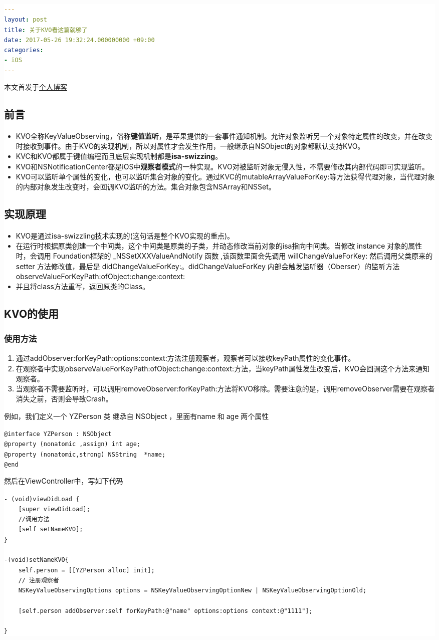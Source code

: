 ```yaml
---
layout: post
title: 关于KVO看这篇就够了
date: 2017-05-26 19:32:24.000000000 +09:00
categories: 
- iOS
---
```


本文首发于[个人博客](https://ityongzhen.github.io/%E5%85%B3%E4%BA%8EKVO%E7%9C%8B%E8%BF%99%E7%AF%87%E5%B0%B1%E5%A4%9F%E4%BA%86.html)

## 前言
- KVO全称KeyValueObserving，俗称**键值监听**，是苹果提供的一套事件通知机制。允许对象监听另一个对象特定属性的改变，并在改变时接收到事件。由于KVO的实现机制，所以对属性才会发生作用，一般继承自NSObject的对象都默认支持KVO。
- KVC和KVO都属于键值编程而且底层实现机制都是**isa-swizzing**。
- KVO和NSNotificationCenter都是iOS中**观察者模式**的一种实现。KVO对被监听对象无侵入性，不需要修改其内部代码即可实现监听。
- KVO可以监听单个属性的变化，也可以监听集合对象的变化。通过KVC的mutableArrayValueForKey:等方法获得代理对象，当代理对象的内部对象发生改变时，会回调KVO监听的方法。集合对象包含NSArray和NSSet。

## 实现原理

- KVO是通过isa-swizzling技术实现的(这句话是整个KVO实现的重点)。
- 在运行时根据原类创建一个中间类，这个中间类是原类的子类，并动态修改当前对象的isa指向中间类。当修改 instance 对象的属性时，会调用 Foundation框架的 _NSSetXXXValueAndNotify 函数 ,该函数里面会先调用 willChangeValueForKey: 然后调用父类原来的 setter 方法修改值，最后是 didChangeValueForKey:。didChangeValueForKey 内部会触发监听器（Oberser）的监听方法observeValueForKeyPath:ofObject:change:context:
- 并且将class方法重写，返回原类的Class。




## KVO的使用
### 使用方法
1. 通过addObserver:forKeyPath:options:context:方法注册观察者，观察者可以接收keyPath属性的变化事件。
2. 在观察者中实现observeValueForKeyPath:ofObject:change:context:方法，当keyPath属性发生改变后，KVO会回调这个方法来通知观察者。
3. 当观察者不需要监听时，可以调用removeObserver:forKeyPath:方法将KVO移除。需要注意的是，调用removeObserver需要在观察者消失之前，否则会导致Crash。

例如，我们定义一个 YZPerson 类 继承自 NSObject ，里面有name 和 age 两个属性

~~~~
@interface YZPerson : NSObject
@property (nonatomic ,assign) int age;
@property (nonatomic,strong) NSString  *name;
@end

~~~~
然后在ViewController中，写如下代码

~~~~
- (void)viewDidLoad {
    [super viewDidLoad];
   	//调用方法
    [self setNameKVO];
}

-(void)setNameKVO{
    self.person = [[YZPerson alloc] init];
    // 注册观察者
    NSKeyValueObservingOptions options = NSKeyValueObservingOptionNew | NSKeyValueObservingOptionOld;
    
    [self.person addObserver:self forKeyPath:@"name" options:options context:@"1111"];
 
}
~~~~